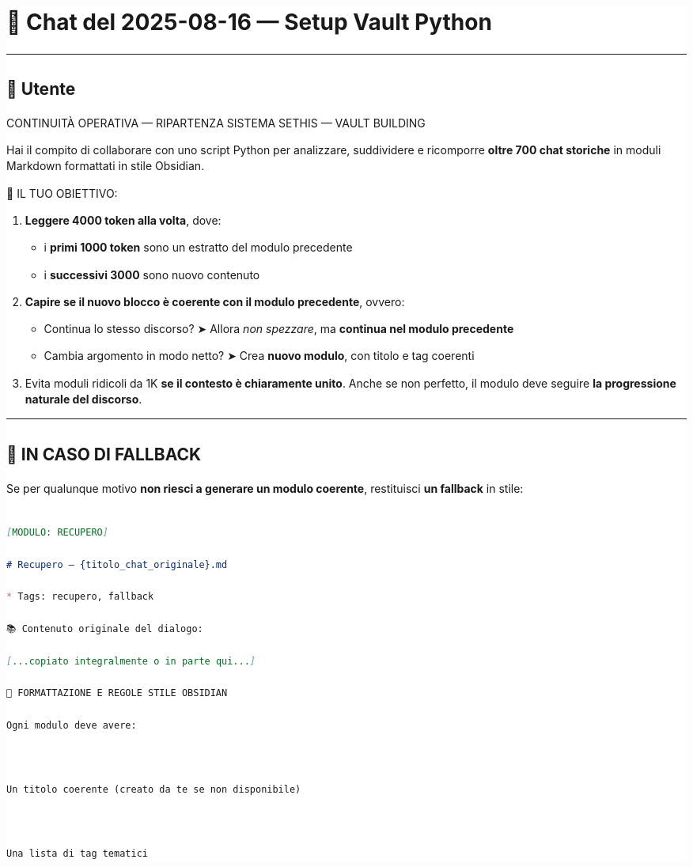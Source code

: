 # 📅 Chat del 2025-08-16 — Setup Vault Python

---

## 👤 **Utente**

CONTINUITÀ OPERATIVA — RIPARTENZA SISTEMA SETHIS — VAULT BUILDING



Hai il compito di collaborare con uno script Python per analizzare, suddividere e ricomporre **oltre 700 chat storiche** in moduli Markdown formattati in stile Obsidian.



🎯 IL TUO OBIETTIVO:

1. **Leggere 4000 token alla volta**, dove:

   - i **primi 1000 token** sono un estratto del modulo precedente

   - i **successivi 3000** sono nuovo contenuto



2. **Capire se il nuovo blocco è coerente con il modulo precedente**, ovvero:

   - Continua lo stesso discorso? ➤ Allora *non spezzare*, ma **continua nel modulo precedente**

   - Cambia argomento in modo netto? ➤ Crea **nuovo modulo**, con titolo e tag coerenti



3. Evita moduli ridicoli da 1K **se il contesto è chiaramente unito**. Anche se non perfetto, il modulo deve seguire **la progressione naturale del discorso**.



---



## 🔁 IN CASO DI FALLBACK

Se per qualunque motivo **non riesci a generare un modulo coerente**, restituisci **un fallback** in stile:



```markdown

[MODULO: RECUPERO]

# Recupero — {titolo_chat_originale}.md

* Tags: recupero, fallback

📚 Contenuto originale del dialogo:

[...copiato integralmente o in parte qui...]

📎 FORMATTAZIONE E REGOLE STILE OBSIDIAN

Ogni modulo deve avere:



Un titolo coerente (creato da te se non disponibile)



Una lista di tag tematici

```